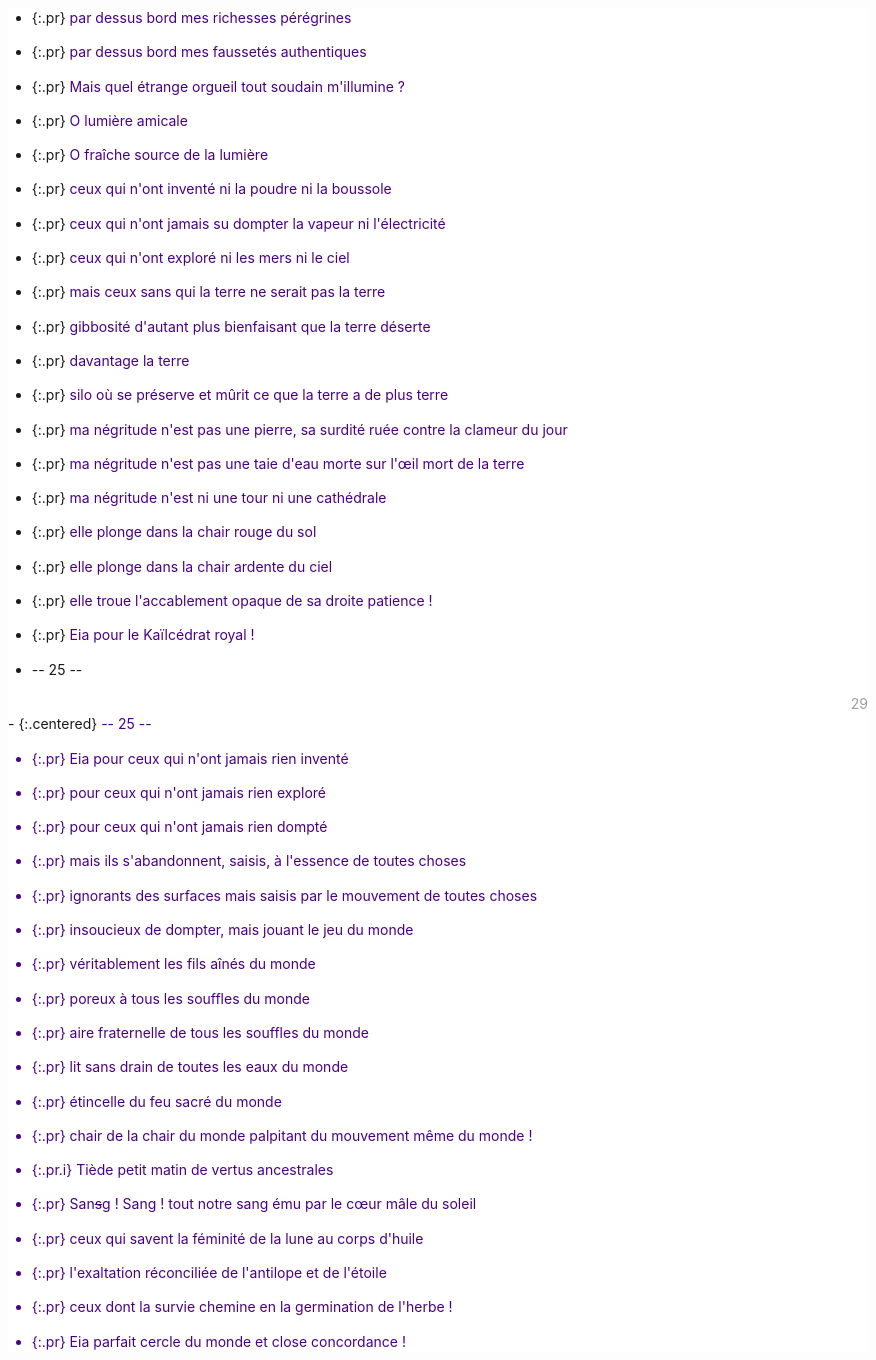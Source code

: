 - {:.pr} <span style='color:#4B0082'>par dessus bord mes richesses pérégrines 
- {:.pr} <span style='color:#4B0082'>par dessus bord mes faussetés authentiques

- {:.pr} <span style='color:#4B0082'>Mais quel étrange orgueil tout soudain m'illumine ?

- {:.pr} <span style='color:#4B0082'>O lumière amicale
- {:.pr} <span style='color:#4B0082'>O fraîche source de la lumière

- {:.pr} <span style='color:#4B0082'>ceux qui n'ont inventé ni la poudre ni la boussole
- {:.pr} <span style='color:#4B0082'>ceux qui n'ont jamais su dompter la vapeur ni l'électricité
- {:.pr} <span style='color:#4B0082'>ceux qui n'ont exploré ni les mers ni le ciel
- {:.pr} <span style='color:#4B0082'>mais ceux sans qui la terre ne serait pas la terre
- {:.pr} <span style='color:#4B0082'>gibbosité d'autant plus bienfaisant que la terre déserte
- {:.pr} <span style='color:#4B0082'>davantage la terre
- {:.pr} <span style='color:#4B0082'>silo où se préserve et mûrit ce que la terre a de plus terre
- {:.pr} <span style='color:#4B0082'>ma négritude n'est pas une pierre, sa surdité ruée contre la clameur du jour
- {:.pr} <span style='color:#4B0082'>ma négritude n'est pas une taie d'eau morte sur l'œil mort de la terre
- {:.pr} <span style='color:#4B0082'>ma négritude n'est ni une tour ni une cathédrale

- {:.pr} <span style='color:#4B0082'>elle plonge dans la chair rouge du sol
- {:.pr} <span style='color:#4B0082'>elle plonge dans la chair ardente du ciel
- {:.pr} <span style='color:#4B0082'>elle troue l'accablement opaque de sa droite patience !

- {:.pr} <span style='color:#4B0082'>Eia pour le Kaïlcédrat royal !

- -- 25 --
<div align="right" style='color:#9E9E9E'>29</div> 
- {:.centered} <span style='color:#4B0082'>-- 25 --

- {:.pr} <span style='color:#4B0082'>Eia pour ceux qui n'ont jamais rien inventé
- {:.pr} <span style='color:#4B0082'>pour ceux qui n'ont jamais rien exploré
- {:.pr} <span style='color:#4B0082'>pour ceux qui n'ont jamais rien dompté

- {:.pr} <span style='color:#4B0082'>mais ils s'abandonnent, saisis, à l'essence de toutes choses
- {:.pr} <span style='color:#4B0082'>ignorants des surfaces mais saisis par le mouvement de toutes choses
- {:.pr} <span style='color:#4B0082'>insoucieux de dompter, mais jouant le jeu du monde
- {:.pr} <span style='color:#4B0082'>véritablement les fils aînés du monde 
- {:.pr} <span style='color:#4B0082'>poreux à tous les souffles du monde
- {:.pr} <span style='color:#4B0082'>aire fraternelle de tous les souffles du monde
- {:.pr} <span style='color:#4B0082'>lit sans drain de toutes les eaux du monde
- {:.pr} <span style='color:#4B0082'>étincelle du feu sacré du monde
- {:.pr} <span style='color:#4B0082'>chair de la chair du monde palpitant du mouvement même du monde !

- {:.pr.i} <span style='color:#4B0082'>Tiède petit matin de vertus ancestrales
- {:.pr} <span style='color:#4B0082'>San<del style='color:#4B0082'>s</del>g ! Sang ! tout notre sang ému par le cœur mâle du soleil

- {:.pr} <span style='color:#4B0082'>ceux qui savent la féminité de la lune au corps d'huile
- {:.pr} <span style='color:#4B0082'>l'exaltation réconciliée de l'antilope et de l'étoile
- {:.pr} <span style='color:#4B0082'>ceux dont la survie chemine en la germination de l'herbe !

- {:.pr} <span style='color:#4B0082'>Eia parfait cercle du monde et close concordance !
